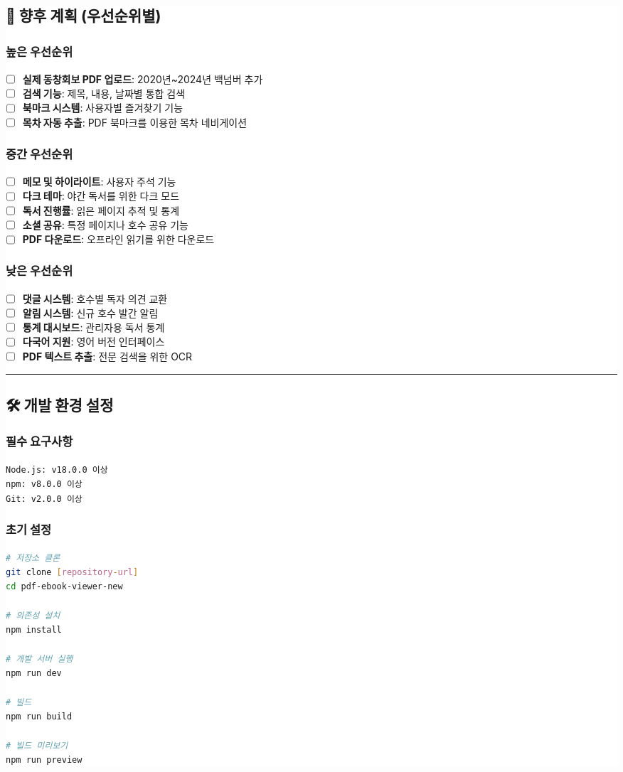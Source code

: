 
## 📝 향후 계획 (우선순위별)

### 높은 우선순위
- [ ] **실제 동창회보 PDF 업로드**: 2020년~2024년 백넘버 추가
- [ ] **검색 기능**: 제목, 내용, 날짜별 통합 검색
- [ ] **북마크 시스템**: 사용자별 즐겨찾기 기능
- [ ] **목차 자동 추출**: PDF 북마크를 이용한 목차 네비게이션

### 중간 우선순위  
- [ ] **메모 및 하이라이트**: 사용자 주석 기능
- [ ] **다크 테마**: 야간 독서를 위한 다크 모드
- [ ] **독서 진행률**: 읽은 페이지 추적 및 통계
- [ ] **소셜 공유**: 특정 페이지나 호수 공유 기능
- [ ] **PDF 다운로드**: 오프라인 읽기를 위한 다운로드

### 낮은 우선순위
- [ ] **댓글 시스템**: 호수별 독자 의견 교환
- [ ] **알림 시스템**: 신규 호수 발간 알림
- [ ] **통계 대시보드**: 관리자용 독서 통계
- [ ] **다국어 지원**: 영어 버전 인터페이스
- [ ] **PDF 텍스트 추출**: 전문 검색을 위한 OCR

---

## 🛠️ 개발 환경 설정

### 필수 요구사항
```bash
Node.js: v18.0.0 이상
npm: v8.0.0 이상
Git: v2.0.0 이상
```

### 초기 설정
```bash
# 저장소 클론
git clone [repository-url]
cd pdf-ebook-viewer-new

# 의존성 설치
npm install

# 개발 서버 실행
npm run dev

# 빌드
npm run build

# 빌드 미리보기
npm run preview
```
